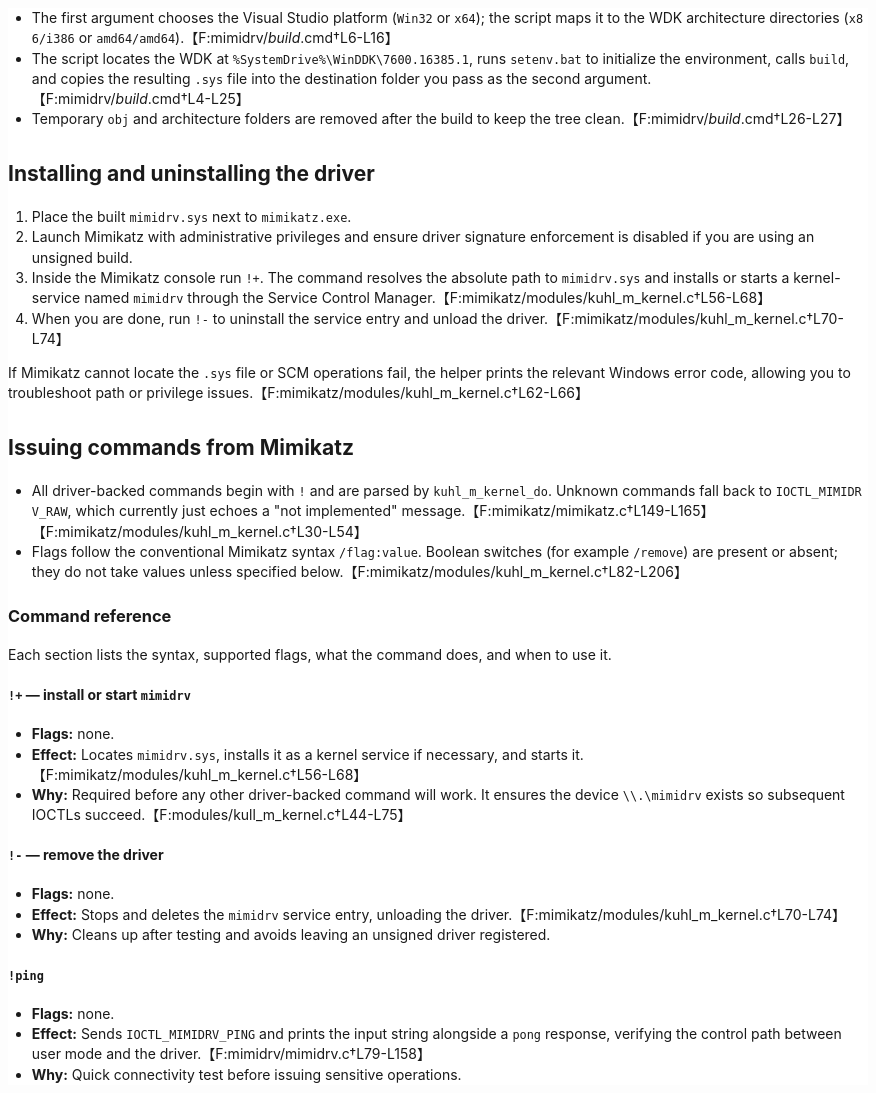 * The first argument chooses the Visual Studio platform (`Win32` or `x64`); the script maps it to the WDK architecture directories (`x86/i386` or `amd64/amd64`).【F:mimidrv/_build_.cmd†L6-L16】
* The script locates the WDK at `%SystemDrive%\WinDDK\7600.16385.1`, runs `setenv.bat` to initialize the environment, calls `build`, and copies the resulting `.sys` file into the destination folder you pass as the second argument.【F:mimidrv/_build_.cmd†L4-L25】
* Temporary `obj` and architecture folders are removed after the build to keep the tree clean.【F:mimidrv/_build_.cmd†L26-L27】

## Installing and uninstalling the driver
1. Place the built `mimidrv.sys` next to `mimikatz.exe`.
2. Launch Mimikatz with administrative privileges and ensure driver signature enforcement is disabled if you are using an unsigned build.
3. Inside the Mimikatz console run `!+`.  The command resolves the absolute path to `mimidrv.sys` and installs or starts a kernel-service named `mimidrv` through the Service Control Manager.【F:mimikatz/modules/kuhl_m_kernel.c†L56-L68】
4. When you are done, run `!-` to uninstall the service entry and unload the driver.【F:mimikatz/modules/kuhl_m_kernel.c†L70-L74】

If Mimikatz cannot locate the `.sys` file or SCM operations fail, the helper prints the relevant Windows error code, allowing you to troubleshoot path or privilege issues.【F:mimikatz/modules/kuhl_m_kernel.c†L62-L66】

## Issuing commands from Mimikatz
* All driver-backed commands begin with `!` and are parsed by `kuhl_m_kernel_do`.  Unknown commands fall back to `IOCTL_MIMIDRV_RAW`, which currently just echoes a "not implemented" message.【F:mimikatz/mimikatz.c†L149-L165】【F:mimikatz/modules/kuhl_m_kernel.c†L30-L54】
* Flags follow the conventional Mimikatz syntax `/flag:value`.  Boolean switches (for example `/remove`) are present or absent; they do not take values unless specified below.【F:mimikatz/modules/kuhl_m_kernel.c†L82-L206】

### Command reference
Each section lists the syntax, supported flags, what the command does, and when to use it.

#### `!+` — install or start `mimidrv`
* **Flags:** none.
* **Effect:** Locates `mimidrv.sys`, installs it as a kernel service if necessary, and starts it.【F:mimikatz/modules/kuhl_m_kernel.c†L56-L68】
* **Why:** Required before any other driver-backed command will work.  It ensures the device `\\.\mimidrv` exists so subsequent IOCTLs succeed.【F:modules/kull_m_kernel.c†L44-L75】

#### `!-` — remove the driver
* **Flags:** none.
* **Effect:** Stops and deletes the `mimidrv` service entry, unloading the driver.【F:mimikatz/modules/kuhl_m_kernel.c†L70-L74】
* **Why:** Cleans up after testing and avoids leaving an unsigned driver registered.

#### `!ping`
* **Flags:** none.
* **Effect:** Sends `IOCTL_MIMIDRV_PING` and prints the input string alongside a `pong` response, verifying the control path between user mode and the driver.【F:mimidrv/mimidrv.c†L79-L158】
* **Why:** Quick connectivity test before issuing sensitive operations.
